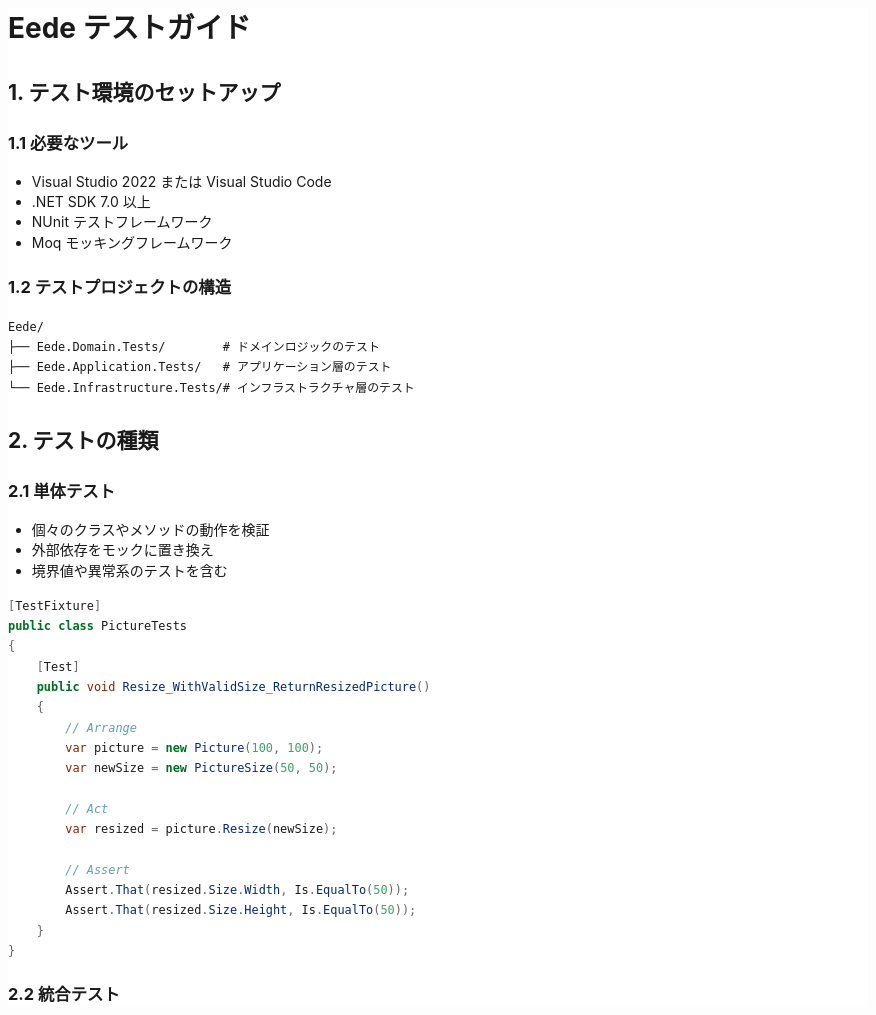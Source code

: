 # Eede テストガイド

## 1. テスト環境のセットアップ

### 1.1 必要なツール

- Visual Studio 2022 または Visual Studio Code
- .NET SDK 7.0 以上
- NUnit テストフレームワーク
- Moq モッキングフレームワーク

### 1.2 テストプロジェクトの構造

```
Eede/
├── Eede.Domain.Tests/        # ドメインロジックのテスト
├── Eede.Application.Tests/   # アプリケーション層のテスト
└── Eede.Infrastructure.Tests/# インフラストラクチャ層のテスト
```

## 2. テストの種類

### 2.1 単体テスト

- 個々のクラスやメソッドの動作を検証
- 外部依存をモックに置き換え
- 境界値や異常系のテストを含む

```csharp
[TestFixture]
public class PictureTests
{
    [Test]
    public void Resize_WithValidSize_ReturnResizedPicture()
    {
        // Arrange
        var picture = new Picture(100, 100);
        var newSize = new PictureSize(50, 50);

        // Act
        var resized = picture.Resize(newSize);

        // Assert
        Assert.That(resized.Size.Width, Is.EqualTo(50));
        Assert.That(resized.Size.Height, Is.EqualTo(50));
    }
}
```

### 2.2 統合テスト
